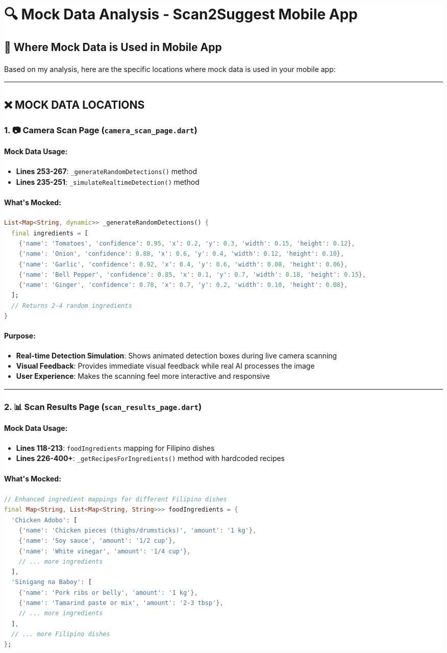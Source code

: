 # 🔍 Mock Data Analysis - Scan2Suggest Mobile App

## 📱 **Where Mock Data is Used in Mobile App**

Based on my analysis, here are the specific locations where mock data is used in your mobile app:

---

## ❌ **MOCK DATA LOCATIONS**

### **1. 📷 Camera Scan Page (`camera_scan_page.dart`)**

#### **Mock Data Usage:**
- **Lines 253-267**: `_generateRandomDetections()` method
- **Lines 235-251**: `_simulateRealtimeDetection()` method

#### **What's Mocked:**
```dart
List<Map<String, dynamic>> _generateRandomDetections() {
  final ingredients = [
    {'name': 'Tomatoes', 'confidence': 0.95, 'x': 0.2, 'y': 0.3, 'width': 0.15, 'height': 0.12},
    {'name': 'Onion', 'confidence': 0.88, 'x': 0.6, 'y': 0.4, 'width': 0.12, 'height': 0.10},
    {'name': 'Garlic', 'confidence': 0.92, 'x': 0.4, 'y': 0.6, 'width': 0.08, 'height': 0.06},
    {'name': 'Bell Pepper', 'confidence': 0.85, 'x': 0.1, 'y': 0.7, 'width': 0.18, 'height': 0.15},
    {'name': 'Ginger', 'confidence': 0.78, 'x': 0.7, 'y': 0.2, 'width': 0.10, 'height': 0.08},
  ];
  // Returns 2-4 random ingredients
}
```

#### **Purpose:**
- **Real-time Detection Simulation**: Shows animated detection boxes during live camera scanning
- **Visual Feedback**: Provides immediate visual feedback while real AI processes the image
- **User Experience**: Makes the scanning feel more interactive and responsive

---

### **2. 📊 Scan Results Page (`scan_results_page.dart`)**

#### **Mock Data Usage:**
- **Lines 118-213**: `foodIngredients` mapping for Filipino dishes
- **Lines 226-400+**: `_getRecipesForIngredients()` method with hardcoded recipes

#### **What's Mocked:**
```dart
// Enhanced ingredient mappings for different Filipino dishes
final Map<String, List<Map<String, String>>> foodIngredients = {
  'Chicken Adobo': [
    {'name': 'Chicken pieces (thighs/drumsticks)', 'amount': '1 kg'},
    {'name': 'Soy sauce', 'amount': '1/2 cup'},
    {'name': 'White vinegar', 'amount': '1/4 cup'},
    // ... more ingredients
  ],
  'Sinigang na Baboy': [
    {'name': 'Pork ribs or belly', 'amount': '1 kg'},
    {'name': 'Tamarind paste or mix', 'amount': '2-3 tbsp'},
    // ... more ingredients
  ],
  // ... more Filipino dishes
};
```
